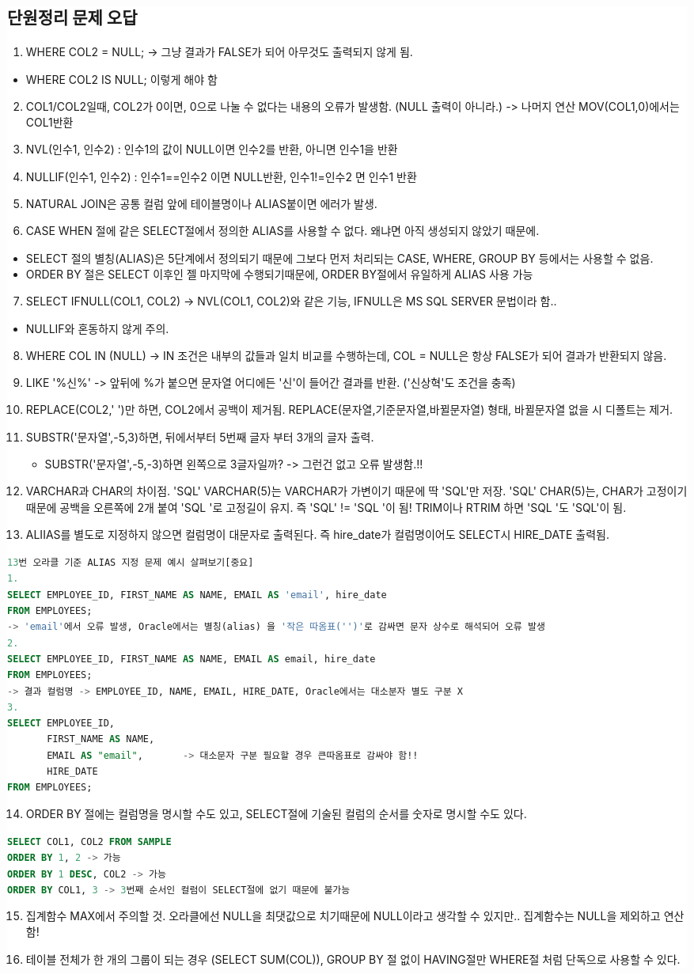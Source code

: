 ## 단원정리 문제 오답

1. WHERE COL2 = NULL; -> 그냥 결과가 FALSE가 되어 아무것도 출력되지 않게 됨.

- WHERE COL2 IS NULL; 이렇게 해야 함

2. COL1/COL2일때, COL2가 0이면, 0으로 나눌 수 없다는 내용의 오류가 발생함. (NULL 출력이 아니라.)
   -> 나머지 연산 MOV(COL1,0)에서는 COL1반환
3. NVL(인수1, 인수2) : 인수1의 값이 NULL이면 인수2를 반환, 아니면 인수1을 반환
4. NULLIF(인수1, 인수2) : 인수1==인수2 이면 NULL반환, 인수1!=인수2 면 인수1 반환
5. NATURAL JOIN은 공통 컬럼 앞에 테이블명이나 ALIAS붙이면 에러가 발생.

6. CASE WHEN 절에 같은 SELECT절에서 정의한 ALIAS를 사용할 수 없다. 왜냐면 아직 생성되지 않았기 때문에.

- SELECT 절의 별칭(ALIAS)은 5단계에서 정의되기 때문에 그보다 먼저 처리되는 CASE, WHERE, GROUP BY 등에서는 사용할 수 없음.
- ORDER BY 절은 SELECT 이후인 젤 마지막에 수행되기때문에, ORDER BY절에서 유일하게 ALIAS 사용 가능

7. SELECT IFNULL(COL1, COL2) -> NVL(COL1, COL2)와 같은 기능, IFNULL은 MS SQL SERVER 문법이라 함..

- NULLIF와 혼동하지 않게 주의.

8. WHERE COL IN (NULL) -> IN 조건은 내부의 값들과 일치 비교를 수행하는데, COL = NULL은 항상 FALSE가 되어 결과가 반환되지 않음.

9. LIKE '%신%' -> 앞뒤에 %가 붙으면 문자열 어디에든 '신'이 들어간 결과를 반환. ('신상혁'도 조건을 충족)

10. REPLACE(COL2,' ')만 하면, COL2에서 공백이 제거됨. REPLACE(문자열,기준문자열,바뀔문자열) 형태, 바뀔문자열 없을 시 디폴트는 제거.
11. SUBSTR('문자열',-5,3)하면, 뒤에서부터 5번째 글자 부터 3개의 글자 출력.

    - SUBSTR('문자열',-5,-3)하면 왼쪽으로 3글자일까? -> 그런건 없고 오류 발생함.!!

12. VARCHAR과 CHAR의 차이점. 'SQL' VARCHAR(5)는 VARCHAR가 가변이기 때문에 딱 'SQL'만 저장. 'SQL' CHAR(5)는, CHAR가 고정이기 때문에 공백을 오른쪽에 2개 붙여 'SQL '로 고정길이 유지. 즉 'SQL' != 'SQL '이 됨! TRIM이나 RTRIM 하면 'SQL '도 'SQL'이 됨.
13. ALIIAS를 별도로 지정하지 않으면 컬럼명이 대문자로 출력된다. 즉 hire_date가 컬럼명이어도 SELECT시 HIRE_DATE 출력됨.

```SQL
13번 오라클 기준 ALIAS 지정 문제 예시 살펴보기[중요]
1.
SELECT EMPLOYEE_ID, FIRST_NAME AS NAME, EMAIL AS 'email', hire_date
FROM EMPLOYEES;
-> 'email'에서 오류 발생, Oracle에서는 별칭(alias) 을 '작은 따옴표('')'로 감싸면 문자 상수로 해석되어 오류 발생
2.
SELECT EMPLOYEE_ID, FIRST_NAME AS NAME, EMAIL AS email, hire_date
FROM EMPLOYEES;
-> 결과 컬럼명 -> EMPLOYEE_ID, NAME, EMAIL, HIRE_DATE, Oracle에서는 대소분자 별도 구분 X
3.
SELECT EMPLOYEE_ID,
       FIRST_NAME AS NAME,
       EMAIL AS "email",       -> 대소문자 구분 필요할 경우 큰따옴표로 감싸야 함!!
       HIRE_DATE
FROM EMPLOYEES;

```

14. ORDER BY 절에는 컬럼명을 명시할 수도 있고, SELECT절에 기술된 컬럼의 순서를 숫자로 명시할 수도 있다.

```SQL
SELECT COL1, COL2 FROM SAMPLE
ORDER BY 1, 2 -> 가능
ORDER BY 1 DESC, COL2 -> 가능
ORDER BY COL1, 3 -> 3번째 순서인 컬럼이 SELECT절에 없기 때문에 불가능
```

15. 집계함수 MAX에서 주의할 것. 오라클에선 NULL을 최댓값으로 치기때문에 NULL이라고 생각할 수 있지만.. 집계함수는 NULL을 제외하고 연산함!

16. 테이블 전체가 한 개의 그룹이 되는 경우 (SELECT SUM(COL)), GROUP BY 절 없이 HAVING절만 WHERE절 처럼 단독으로 사용할 수 있다.
